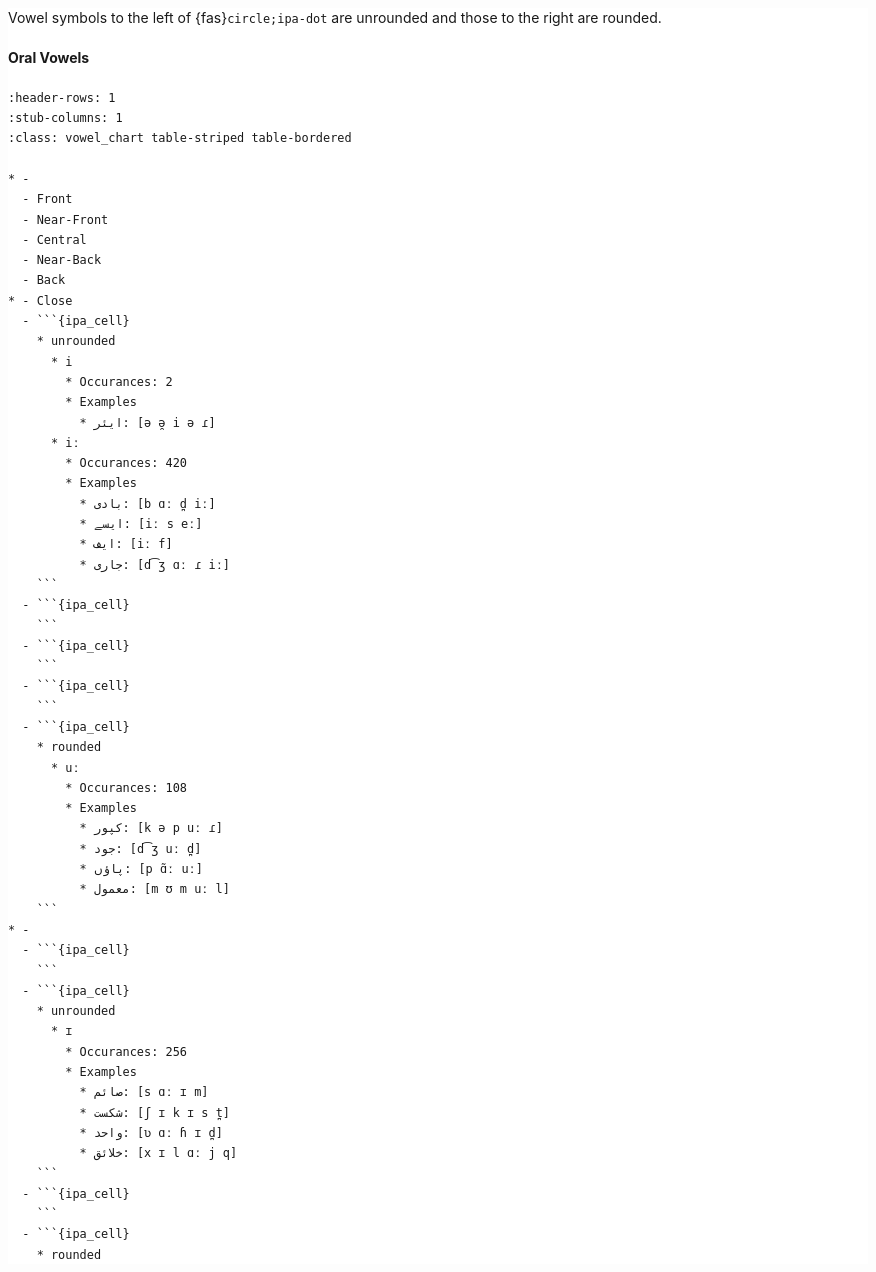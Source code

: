 Vowel symbols to the left of {fas}`circle;ipa-dot` are unrounded and those to the right are rounded.

#### Oral Vowels

``````{list-table}
:header-rows: 1
:stub-columns: 1
:class: vowel_chart table-striped table-bordered

* -
  - Front
  - Near-Front
  - Central
  - Near-Back
  - Back
* - Close
  - ```{ipa_cell}
    * unrounded
      * i
        * Occurances: 2
        * Examples
          * ایئر: [ə ə̯ i ə ɾ]
      * iː
        * Occurances: 420
        * Examples
          * بادی: [b ɑː d̪ iː]
          * ایسے: [iː s eː]
          * ایف: [iː f]
          * جاری: [d͡ʒ ɑː ɾ iː]
    ```
  - ```{ipa_cell}
    ```
  - ```{ipa_cell}
    ```
  - ```{ipa_cell}
    ```
  - ```{ipa_cell}
    * rounded
      * uː
        * Occurances: 108
        * Examples
          * کپور: [k ə p uː ɾ]
          * جود: [d͡ʒ uː d̪]
          * پاؤں: [p ɑ̃ː uː]
          * معمول: [m ʊ m uː l]
    ```
* -
  - ```{ipa_cell}
    ```
  - ```{ipa_cell}
    * unrounded
      * ɪ
        * Occurances: 256
        * Examples
          * صائم: [s ɑː ɪ m]
          * شکست: [ʃ ɪ k ɪ s t̪]
          * واحد: [ʋ ɑː ɦ ɪ d̪]
          * خلائق: [x ɪ l ɑː j q]
    ```
  - ```{ipa_cell}
    ```
  - ```{ipa_cell}
    * rounded
``````